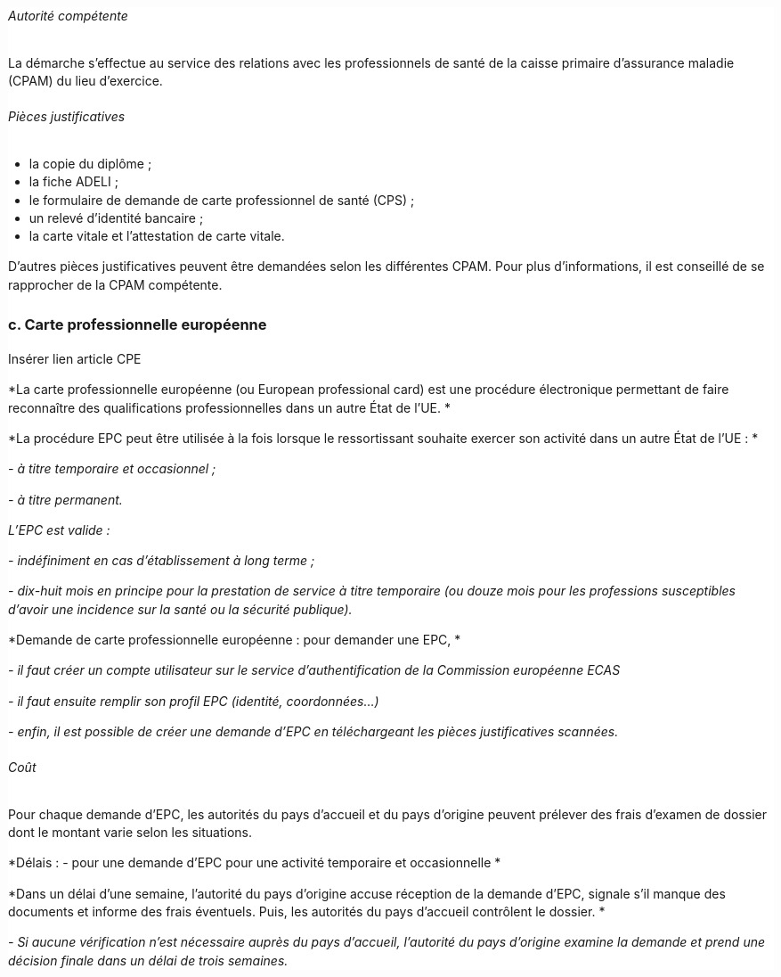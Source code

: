 ###### Autorité compétente
La démarche s’effectue au service des relations avec les professionnels de santé de la caisse primaire d’assurance maladie (CPAM) du lieu d’exercice.

###### Pièces justificatives


 - la copie du diplôme ;
 - la fiche ADELI ;
 - le formulaire de demande de carte professionnel de santé (CPS) ;
 - un relevé d’identité bancaire ;
 - la carte vitale et l’attestation de carte vitale.

D’autres pièces justificatives peuvent être demandées selon les différentes CPAM. Pour plus d’informations, il est conseillé de se rapprocher de la CPAM compétente.

### c. Carte professionnelle européenne 

Insérer lien article CPE

*La carte professionnelle européenne (ou European professional card) est une procédure électronique permettant de faire reconnaître des qualifications professionnelles dans un autre État de l’UE. *

*La procédure EPC peut être utilisée à la fois lorsque le ressortissant souhaite exercer son activité dans un autre État de l’UE : *

*- à titre temporaire et occasionnel ;*

*- à titre permanent.*

*L’EPC est valide :*

*- indéfiniment en cas d’établissement à long terme ;*

*- dix-huit mois en principe pour la prestation de service à titre temporaire (ou douze mois pour les professions susceptibles d’avoir une incidence sur la santé ou la sécurité publique).*

*Demande de carte professionnelle européenne : pour demander une EPC, *

*- il faut créer un compte utilisateur sur le service d’authentification de la Commission européenne ECAS*

*- il faut ensuite remplir son profil EPC (identité, coordonnées…)*

*- enfin, il est possible de créer une demande d’EPC en téléchargeant les pièces justificatives scannées.*

###### Coût
Pour chaque demande d’EPC, les autorités du pays d’accueil et du pays d’origine peuvent prélever des frais d’examen de dossier dont le montant varie selon les situations.

*Délais : - pour une demande d’EPC pour une activité temporaire et occasionnelle *

*Dans un délai d’une semaine, l’autorité du pays d’origine accuse réception de la demande d’EPC, signale s’il manque des documents et informe des frais éventuels. Puis, les autorités du pays d’accueil contrôlent le dossier. *

*- Si aucune vérification n’est nécessaire auprès du pays d’accueil, l’autorité du pays d’origine examine la demande et prend une décision finale dans un délai de trois semaines.*
